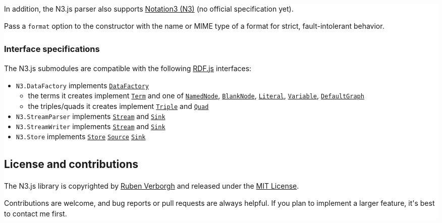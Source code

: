 In addition, the N3.js parser also supports [Notation3 (N3)](https://www.w3.org/TeamSubmission/n3/) (no official specification yet).

Pass a `format` option to the constructor with the name or MIME type of a format
for strict, fault-intolerant behavior.

### Interface specifications
The N3.js submodules are compatible with the following [RDF.js](http://rdf.js.org) interfaces:

- `N3.DataFactory` implements
  [`DataFactory`](http://rdf.js.org/data-model-spec/#datafactory-interface)
  - the terms it creates implement [`Term`](http://rdf.js.org/data-model-spec/#term-interface)
    and one of
    [`NamedNode`](http://rdf.js.org/data-model-spec/#namednode-interface),
    [`BlankNode`](http://rdf.js.org/data-model-spec/#blanknode-interface),
    [`Literal`](http://rdf.js.org/data-model-spec/#litereal-interface),
    [`Variable`](http://rdf.js.org/data-model-spec/#variable-interface),
    [`DefaultGraph`](http://rdf.js.org/data-model-spec/#defaultgraph-interface)
  - the triples/quads it creates implement
    [`Triple`](http://rdf.js.org/data-model-spec/#triple-interface)
    and
    [`Quad`](http://rdf.js.org/data-model-spec/#quad-interface)
- `N3.StreamParser` implements
  [`Stream`](http://rdf.js.org/stream-spec/#stream-interface)
  and
  [`Sink`](http://rdf.js.org/stream-spec/#sink-interface)
- `N3.StreamWriter` implements
  [`Stream`](http://rdf.js.org/stream-spec/#stream-interface)
  and
  [`Sink`](http://rdf.js.org/stream-spec/#sink-interface)
- `N3.Store` implements
  [`Store`](http://rdf.js.org/stream-spec/#store-interface)
  [`Source`](http://rdf.js.org/stream-spec/#source-interface)
  [`Sink`](http://rdf.js.org/stream-spec/#sink-interface)

## License and contributions
The N3.js library is copyrighted by [Ruben Verborgh](https://ruben.verborgh.org/)
and released under the [MIT License](https://github.com/rdfjs/N3.js/blob/master/LICENSE.md).

Contributions are welcome, and bug reports or pull requests are always helpful.
If you plan to implement a larger feature, it's best to contact me first.
